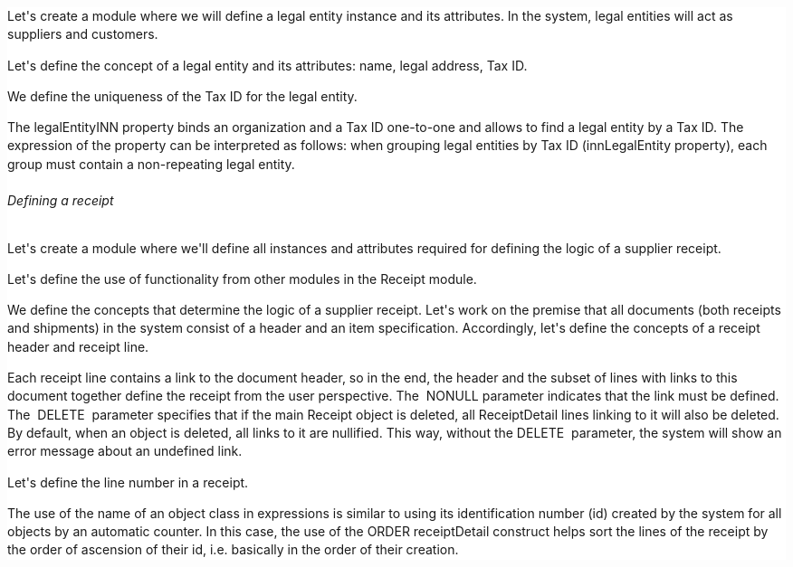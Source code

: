 Let's create a module where we will define a legal entity instance and its attributes. In the system, legal entities will act as suppliers and customers.

<CodeSample url="http://documentation.lsfusion.org:5000/sample?file=mm/LegalEntity&original=1&block=module"/>

Let's define the concept of a legal entity and its attributes: name, legal address, Tax ID.

<CodeSample url="http://documentation.lsfusion.org:5000/sample?file=mm/LegalEntity&original=1&block=class"/>

We define the uniqueness of the Tax ID for the legal entity.

<CodeSample url="http://documentation.lsfusion.org:5000/sample?file=mm/LegalEntity&original=1&block=inn"/>

The legalEntityINN property binds an organization and a Tax ID one-to-one and allows to find a legal entity by a Tax ID. The expression of the property can be interpreted as follows: when grouping legal entities by Tax ID (innLegalEntity property), each group must contain a non-repeating legal entity.

###### Defining a receipt

Let's create a module where we'll define all instances and attributes required for defining the logic of a supplier receipt.

<CodeSample url="http://documentation.lsfusion.org:5000/sample?file=mm/Receipt&original=1&block=module"/>

Let's define the use of functionality from other modules in the Receipt module.

<CodeSample url="http://documentation.lsfusion.org:5000/sample?file=mm/Receipt&original=1&block=require"/>

We define the concepts that determine the logic of a supplier receipt. Let's work on the premise that all documents (both receipts and shipments) in the system consist of a header and an item specification. Accordingly, let's define the concepts of a receipt header and receipt line.

<CodeSample url="http://documentation.lsfusion.org:5000/sample?file=mm/Receipt&original=1&block=class"/>

  

Each receipt line contains a link to the document header, so in the end, the header and the subset of lines with links to this document together define the receipt from the user perspective. The  NONULL parameter indicates that the link must be defined. The  DELETE  parameter specifies that if the main Receipt object is deleted, all ReceiptDetail lines linking to it will also be deleted. By default, when an object is deleted, all links to it are nullified. This way, without the DELETE  parameter, the system will show an error message about an undefined link.

<CodeSample url="http://documentation.lsfusion.org:5000/sample?file=mm/Receipt&original=1&block=documentref"/>

  

Let's define the line number in a receipt.

<CodeSample url="http://documentation.lsfusion.org:5000/sample?file=mm/Receipt&original=1&block=index"/>

The use of the name of an object class in expressions is similar to using its identification number (id) created by the system for all objects by an automatic counter. In this case, the use of the ORDER receiptDetail construct helps sort the lines of the receipt by the order of ascension of their id, i.e. basically in the order of their creation.
